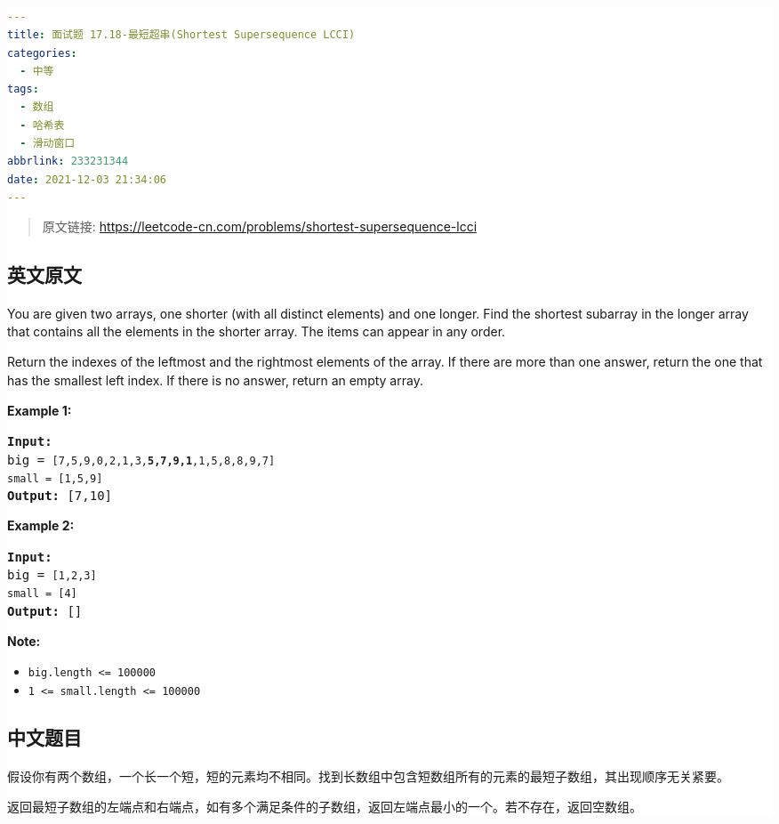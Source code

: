 ```yaml
---
title: 面试题 17.18-最短超串(Shortest Supersequence LCCI)
categories:
  - 中等
tags:
  - 数组
  - 哈希表
  - 滑动窗口
abbrlink: 233231344
date: 2021-12-03 21:34:06
---
```


> 原文链接: https://leetcode-cn.com/problems/shortest-supersequence-lcci


## 英文原文
<div><p>You are given two arrays, one shorter (with all distinct elements) and one longer. Find the shortest subarray in the longer array that contains all the elements in the shorter array. The items can appear in any order.</p>

<p>Return the indexes of the leftmost and the rightmost elements of the array. If there are more than one answer, return the one that has the smallest left index. If there is no answer, return an empty array.</p>

<p><strong>Example 1:</strong></p>

<pre>
<strong>Input:</strong>
big = <code>[7,5,9,0,2,1,3,<strong>5,7,9,1</strong>,1,5,8,8,9,7]
small = [1,5,9]</code>
<strong>Output: </strong>[7,10]</pre>

<p><strong>Example 2:</strong></p>

<pre>
<strong>Input:</strong>
big = <code>[1,2,3]
small = [4]</code>
<strong>Output: </strong>[]</pre>

<p><strong>Note: </strong></p>

<ul>
	<li><code>big.length&nbsp;&lt;= 100000</code></li>
	<li><code>1 &lt;= small.length&nbsp;&lt;= 100000</code></li>
</ul>
</div>

## 中文题目
<div><p>假设你有两个数组，一个长一个短，短的元素均不相同。找到长数组中包含短数组所有的元素的最短子数组，其出现顺序无关紧要。</p>

<p>返回最短子数组的左端点和右端点，如有多个满足条件的子数组，返回左端点最小的一个。若不存在，返回空数组。</p>
